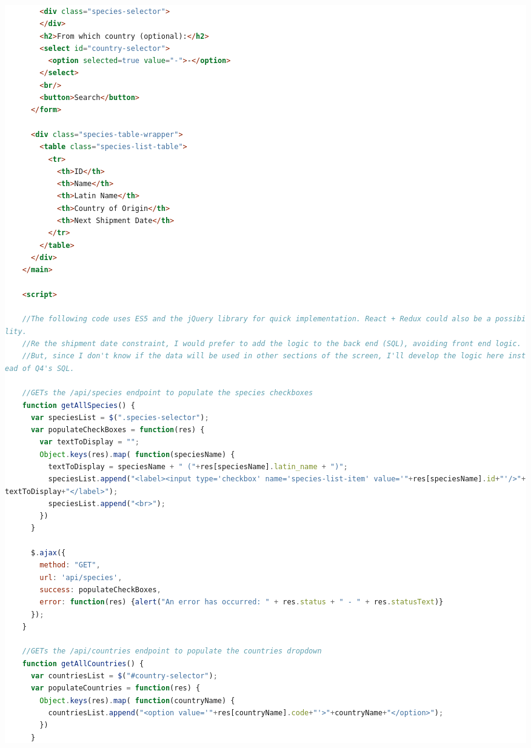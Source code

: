 ```HTML
        <div class="species-selector">
        </div>
        <h2>From which country (optional):</h2>
        <select id="country-selector">
          <option selected=true value="-">-</option>
        </select>
        <br/>
        <button>Search</button>
      </form>

      <div class="species-table-wrapper">
        <table class="species-list-table">
          <tr>
            <th>ID</th>
            <th>Name</th>
            <th>Latin Name</th>
            <th>Country of Origin</th>
            <th>Next Shipment Date</th>
          </tr>
        </table>
      </div>
    </main>

    <script>

    //The following code uses ES5 and the jQuery library for quick implementation. React + Redux could also be a possibility.
    //Re the shipment date constraint, I would prefer to add the logic to the back end (SQL), avoiding front end logic.
    //But, since I don't know if the data will be used in other sections of the screen, I'll develop the logic here instead of Q4's SQL.
    
    //GETs the /api/species endpoint to populate the species checkboxes
    function getAllSpecies() {
      var speciesList = $(".species-selector");
      var populateCheckBoxes = function(res) {
        var textToDisplay = "";
        Object.keys(res).map( function(speciesName) {
          textToDisplay = speciesName + " ("+res[speciesName].latin_name + ")";
          speciesList.append("<label><input type='checkbox' name='species-list-item' value='"+res[speciesName].id+"'/>"+textToDisplay+"</label>");
          speciesList.append("<br>");
        })
      }

      $.ajax({
        method: "GET",
        url: 'api/species',
        success: populateCheckBoxes,
        error: function(res) {alert("An error has occurred: " + res.status + " - " + res.statusText)}
      });
    }

    //GETs the /api/countries endpoint to populate the countries dropdown
    function getAllCountries() {
      var countriesList = $("#country-selector");
      var populateCountries = function(res) {
        Object.keys(res).map( function(countryName) {
          countriesList.append("<option value='"+res[countryName].code+"'>"+countryName+"</option>");
        })
      }
```